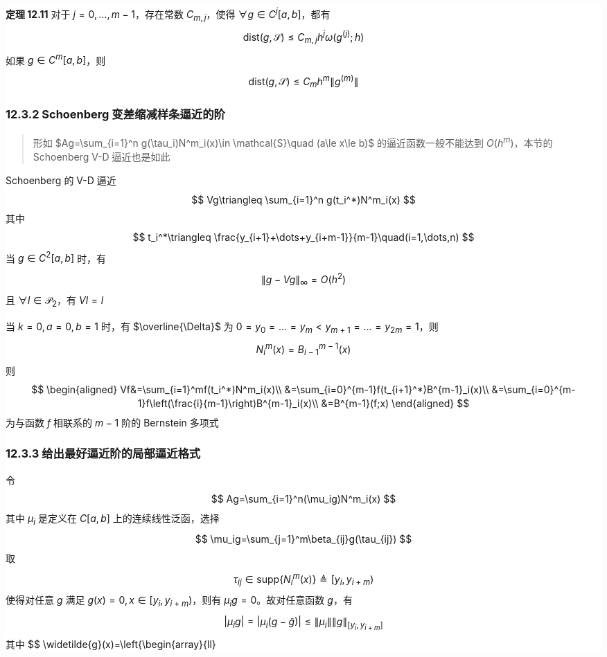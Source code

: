 **定理 12.11** 对于 $j=0,\dots,m-1$，存在常数 $C_{m,j}$，使得 $\forall g\in C^j[a,b]$，都有
$$
\text{dist}(g,\mathcal{S})\le C_{m,j}h^j\omega(g^{(j)};h)
$$
如果 $g\in C^m[a,b]$，则
$$
\text{dist}(g,\mathcal{S})\le C_mh^m\|g^{(m)}\|
$$

### 12.3.2 Schoenberg 变差缩减样条逼近的阶

> 形如 $Ag=\sum_{i=1}^n g(\tau_i)N^m_i(x)\in \mathcal{S}\quad (a\le x\le b)$ 的逼近函数一般不能达到 $O(h^m)$，本节的 Schoenberg V-D 逼近也是如此

Schoenberg 的 V-D 逼近
$$
Vg\triangleq \sum_{i=1}^n g(t_i^*)N^m_i(x)
$$
其中
$$
t_i^*\triangleq \frac{y_{i+1}+\dots+y_{i+m-1}}{m-1}\quad(i=1,\dots,n)
$$
当 $g\in C^2[a,b]$ 时，有
$$
\|g-Vg\|_\infty=O(h^2)
$$
且 $\forall l\in \mathcal{P}_2$，有 $Vl=l$ 

当 $k=0,a=0,b=1$ 时，有 $\overline{\Delta}$ 为 $0=y_0=\dots=y_m<y_{m+1}=\dots=y_{2m}=1$，则
$$
N^m_i(x)=B^{m-1}_{i-1}(x)
$$
则
$$
\begin{aligned}
Vf&=\sum_{i=1}^mf(t_i^*)N^m_i(x)\\
&=\sum_{i=0}^{m-1}f(t_{i+1}^*)B^{m-1}_i(x)\\
&=\sum_{i=0}^{m-1}f\left(\frac{i}{m-1}\right)B^{m-1}_i(x)\\
&=B^{m-1}(f;x)
\end{aligned}
$$
为与函数 $f$ 相联系的 $m-1$ 阶的 Bernstein 多项式

### 12.3.3 给出最好逼近阶的局部逼近格式

令
$$
Ag=\sum_{i=1}^n(\mu_ig)N^m_i(x)
$$
其中 $\mu_i$ 是定义在 $C[a,b]$ 上的连续线性泛函，选择
$$
\mu_ig=\sum_{j=1}^m\beta_{ij}g(\tau_{ij})
$$
取
$$
\tau_{ij}\in \text{supp}\{N^m_i(x)\}\triangleq [y_i,y_{i+m})
$$
使得对任意 $g$ 满足 $g(x)=0,x\in [y_i,y_{i+m})$，则有 $\mu_ig=0$。故对任意函数 $g$，有
$$
|\mu_ig|=|\mu_i(g-\widetilde{g})|\le \|\mu_i\|\|g\|_{[y_i,y_{i+m}]}
$$
其中
$$
\widetilde{g}(x)=\left\{\begin{array}{ll}